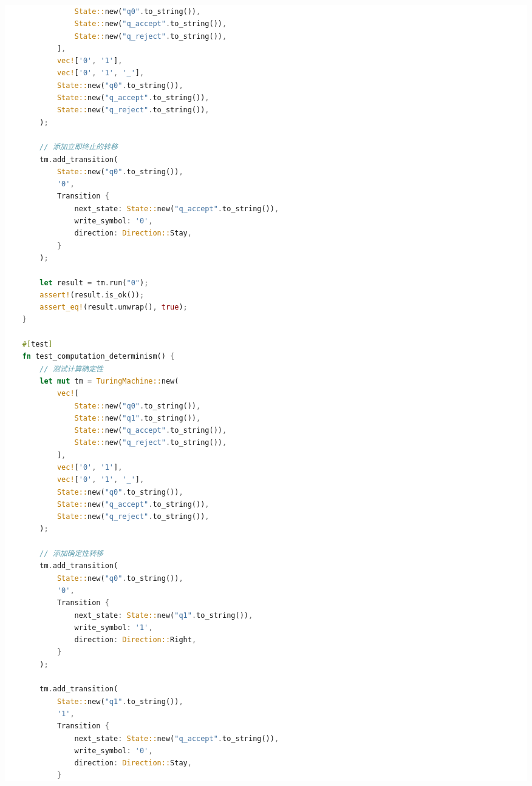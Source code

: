 ```rust
                State::new("q0".to_string()),
                State::new("q_accept".to_string()),
                State::new("q_reject".to_string()),
            ],
            vec!['0', '1'],
            vec!['0', '1', '_'],
            State::new("q0".to_string()),
            State::new("q_accept".to_string()),
            State::new("q_reject".to_string()),
        );
        
        // 添加立即终止的转移
        tm.add_transition(
            State::new("q0".to_string()),
            '0',
            Transition {
                next_state: State::new("q_accept".to_string()),
                write_symbol: '0',
                direction: Direction::Stay,
            }
        );
        
        let result = tm.run("0");
        assert!(result.is_ok());
        assert_eq!(result.unwrap(), true);
    }
    
    #[test]
    fn test_computation_determinism() {
        // 测试计算确定性
        let mut tm = TuringMachine::new(
            vec![
                State::new("q0".to_string()),
                State::new("q1".to_string()),
                State::new("q_accept".to_string()),
                State::new("q_reject".to_string()),
            ],
            vec!['0', '1'],
            vec!['0', '1', '_'],
            State::new("q0".to_string()),
            State::new("q_accept".to_string()),
            State::new("q_reject".to_string()),
        );
        
        // 添加确定性转移
        tm.add_transition(
            State::new("q0".to_string()),
            '0',
            Transition {
                next_state: State::new("q1".to_string()),
                write_symbol: '1',
                direction: Direction::Right,
            }
        );
        
        tm.add_transition(
            State::new("q1".to_string()),
            '1',
            Transition {
                next_state: State::new("q_accept".to_string()),
                write_symbol: '0',
                direction: Direction::Stay,
            }
```